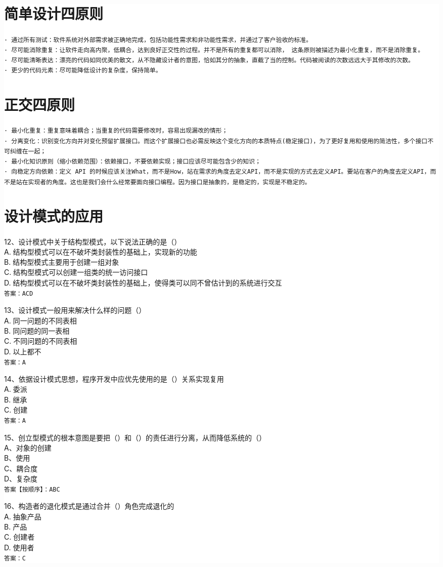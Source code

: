 # 简单设计四原则

```
· 通过所有测试：软件系统对外部需求被正确地完成，包括功能性需求和非功能性需求，并通过了客户验收的标准。
· 尽可能消除重复：让软件走向高内聚，低耦合，达到良好正交性的过程。并不是所有的重复都可以消除， 这条原则被描述为最小化重复，而不是消除重复。
· 尽可能清晰表达：漂亮的代码如同优美的散文，从不隐藏设计者的意图，恰如其分的抽象，直截了当的控制。代码被阅读的次数远远大于其修改的次数。
· 更少的代码元素：尽可能降低设计的复杂度，保持简单。
```

# 正交四原则

```
· 最小化重复：重复意味着耦合；当重复的代码需要修改时，容易出现漏改的情形；
· 分离变化：识别变化方向并对变化预留扩展接口。而这个扩展接口也必需反映这个变化方向的本质特点(稳定接口)，为了更好复用和使用的简洁性，多个接口不可纠缠在一起；
· 最小化知识原则（缩小依赖范围）：依赖接口，不要依赖实现；接口应该尽可能包含少的知识；
· 向稳定方向依赖：定义 API 的时候应该关注What，而不是How，站在需求的角度去定义API，而不是实现的方式去定义API。要站在客户的角度去定义API，而不是站在实现者的角度。这也是我们会什么经常要面向接口编程。因为接口是抽象的，是稳定的，实现是不稳定的。
```

# 设计模式的应用

12、设计模式中关于结构型模式，以下说法正确的是（）<br>
A. 结构型模式可以在不破坏类封装性的基础上，实现新的功能<br>
B. 结构型模式主要用于创建一组对象<br>
C. 结构型模式可以创建一组类的统一访问接口<br>
D. 结构型模式可以在不破坏类封装性的基础上，使得类可以同不曾估计到的系统进行交互<br>
`答案：ACD`

13、设计模式一般用来解决什么样的问题（）<br>
A. 同一问题的不同表相<br>
B. 同问题的同一表相<br>
C. 不同问题的不同表相<br>
D. 以上都不<br>
`答案：A`

14、依据设计模式思想，程序开发中应优先使用的是（）关系实现复用<br>
A. 委派<br>
B. 继承<br>
C. 创建<br>
`答案：A`

15、创立型模式的根本意图是要把（）和（）的责任进行分离，从而降低系统的（）<br>
A、对象的创建<br>
B、使用<br>
C、耦合度<br>
D、复杂度<br>
`答案【按顺序】：ABC`

16、构造者的退化模式是通过合并（）角色完成退化的<br>
A. 抽象产品<br>
B. 产品<br>
C. 创建者<br>
D. 使用者<br>
`答案：C`
